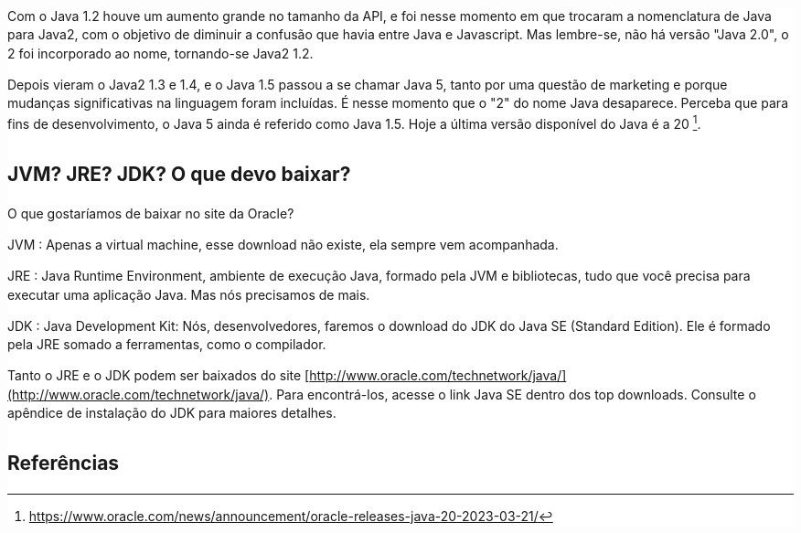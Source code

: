 Com o Java 1.2 houve um aumento grande no tamanho da API, e foi nesse momento em que trocaram a nomenclatura de Java para Java2, com o objetivo de diminuir a confusão que havia entre Java e Javascript. Mas lembre-se, não há versão "Java 2.0", o 2 foi incorporado ao nome, tornando-se Java2 1.2. 

Depois vieram o Java2 1.3 e 1.4, e o Java 1.5 passou a se chamar Java 5, tanto por uma questão de marketing e porque mudanças significativas na linguagem foram incluídas. É nesse momento que o "2" do nome Java desaparece. Perceba que para fins de desenvolvimento, o Java 5 ainda é referido como Java 1.5. Hoje a última versão disponível do Java é a 20 [^java20].

[^java20]:https://www.oracle.com/news/announcement/oracle-releases-java-20-2023-03-21/



## JVM? JRE? JDK? O que devo baixar?
O que gostaríamos de baixar no site da Oracle?

JVM
:   Apenas a virtual machine, esse download não existe, ela sempre vem acompanhada.

JRE
:   Java Runtime Environment, ambiente de execução Java, formado pela JVM e bibliotecas, tudo que você precisa para executar uma aplicação Java. Mas nós precisamos de mais.

JDK
:   Java Development Kit: Nós, desenvolvedores, faremos o download do JDK do Java SE (Standard Edition). Ele é formado pela JRE somado a ferramentas, como o compilador. 


Tanto o JRE e o JDK podem ser baixados do site [http://www.oracle.com/technetwork/java/](http://www.oracle.com/technetwork/java/). Para encontrá-los, acesse o link Java SE dentro dos top downloads. Consulte o apêndice de instalação do JDK para maiores detalhes.


## Referências

